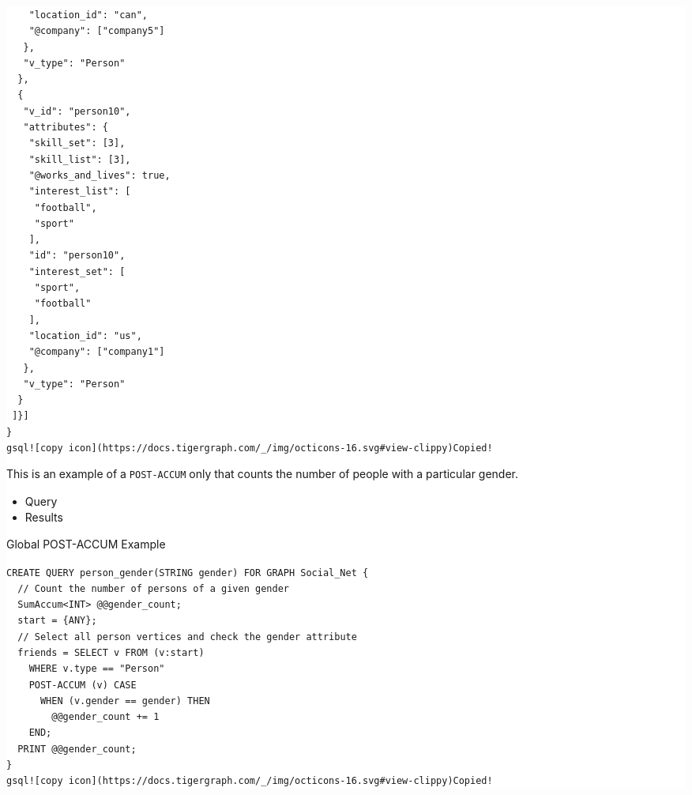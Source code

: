 ```
    "location_id": "can",
    "@company": ["company5"]
   },
   "v_type": "Person"
  },
  {
   "v_id": "person10",
   "attributes": {
    "skill_set": [3],
    "skill_list": [3],
    "@works_and_lives": true,
    "interest_list": [
     "football",
     "sport"
    ],
    "id": "person10",
    "interest_set": [
     "sport",
     "football"
    ],
    "location_id": "us",
    "@company": ["company1"]
   },
   "v_type": "Person"
  }
 ]}]
}
gsql![copy icon](https://docs.tigergraph.com/_/img/octicons-16.svg#view-clippy)Copied!

```

This is an example of a `POST-ACCUM` only that counts the number of people with a particular gender.
  * Query
  * Results


Global POST-ACCUM Example
```
CREATE QUERY person_gender(STRING gender) FOR GRAPH Social_Net {
  // Count the number of persons of a given gender
  SumAccum<INT> @@gender_count;
  start = {ANY};
  // Select all person vertices and check the gender attribute
  friends = SELECT v FROM (v:start)
    WHERE v.type == "Person"
    POST-ACCUM (v) CASE
      WHEN (v.gender == gender) THEN
        @@gender_count += 1
    END;
  PRINT @@gender_count;
}
gsql![copy icon](https://docs.tigergraph.com/_/img/octicons-16.svg#view-clippy)Copied!

```
